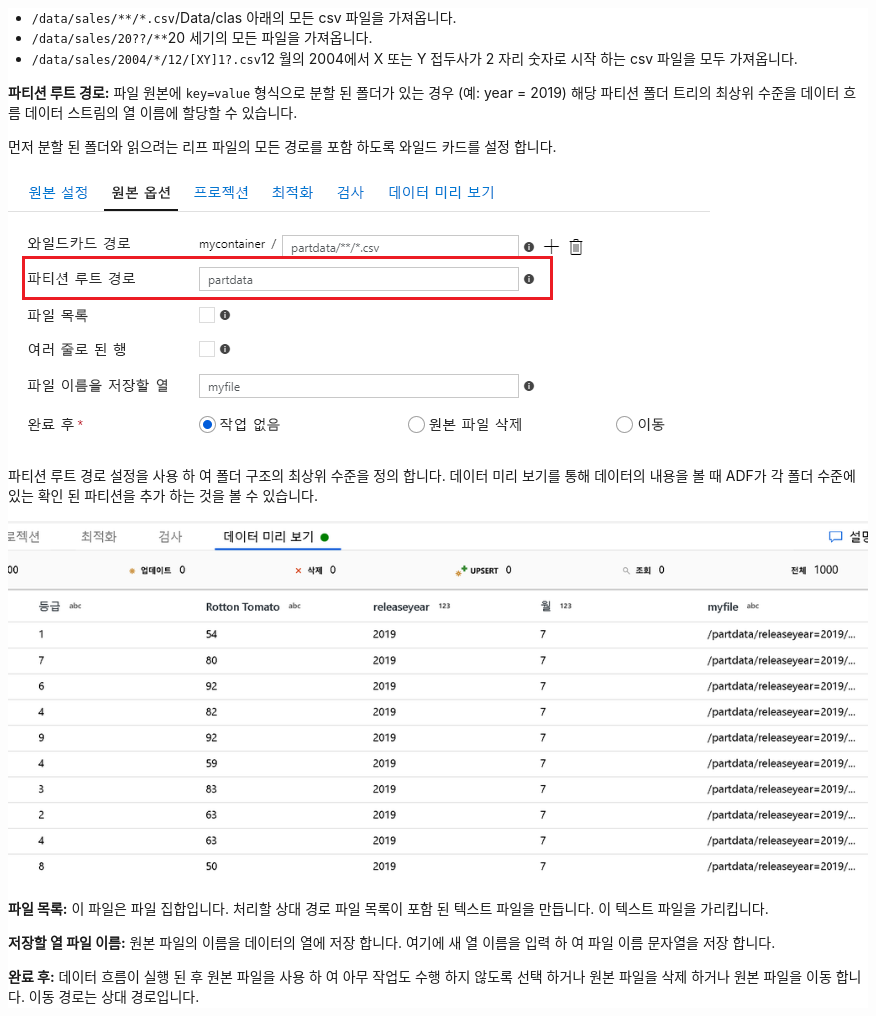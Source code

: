 * ```/data/sales/**/*.csv```/Data/clas 아래의 모든 csv 파일을 가져옵니다.
* ```/data/sales/20??/**```20 세기의 모든 파일을 가져옵니다.
* ```/data/sales/2004/*/12/[XY]1?.csv```12 월의 2004에서 X 또는 Y 접두사가 2 자리 숫자로 시작 하는 csv 파일을 모두 가져옵니다.

**파티션 루트 경로:** 파일 원본에 ```key=value``` 형식으로 분할 된 폴더가 있는 경우 (예: year = 2019) 해당 파티션 폴더 트리의 최상위 수준을 데이터 흐름 데이터 스트림의 열 이름에 할당할 수 있습니다.

먼저 분할 된 폴더와 읽으려는 리프 파일의 모든 경로를 포함 하도록 와일드 카드를 설정 합니다.

![파티션 원본 파일 설정](media/data-flow/partfile2.png "파티션 파일 설정")

파티션 루트 경로 설정을 사용 하 여 폴더 구조의 최상위 수준을 정의 합니다. 데이터 미리 보기를 통해 데이터의 내용을 볼 때 ADF가 각 폴더 수준에 있는 확인 된 파티션을 추가 하는 것을 볼 수 있습니다.

![파티션 루트 경로](media/data-flow/partfile1.png "파티션 루트 경로 미리 보기")

**파일 목록:** 이 파일은 파일 집합입니다. 처리할 상대 경로 파일 목록이 포함 된 텍스트 파일을 만듭니다. 이 텍스트 파일을 가리킵니다.

**저장할 열 파일 이름:** 원본 파일의 이름을 데이터의 열에 저장 합니다. 여기에 새 열 이름을 입력 하 여 파일 이름 문자열을 저장 합니다.

**완료 후:** 데이터 흐름이 실행 된 후 원본 파일을 사용 하 여 아무 작업도 수행 하지 않도록 선택 하거나 원본 파일을 삭제 하거나 원본 파일을 이동 합니다. 이동 경로는 상대 경로입니다.
